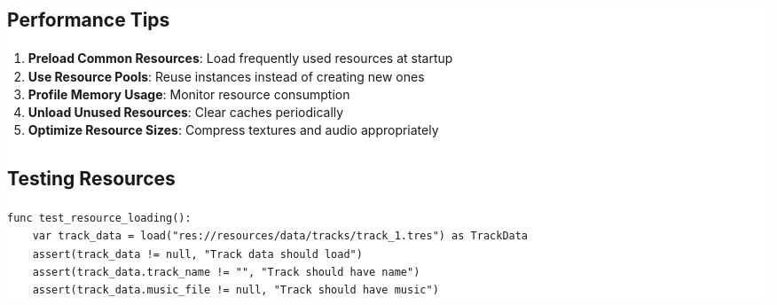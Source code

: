 ## Performance Tips

1. **Preload Common Resources**: Load frequently used resources at startup
2. **Use Resource Pools**: Reuse instances instead of creating new ones
3. **Profile Memory Usage**: Monitor resource consumption
4. **Unload Unused Resources**: Clear caches periodically
5. **Optimize Resource Sizes**: Compress textures and audio appropriately

## Testing Resources

```gdscript
func test_resource_loading():
    var track_data = load("res://resources/data/tracks/track_1.tres") as TrackData
    assert(track_data != null, "Track data should load")
    assert(track_data.track_name != "", "Track should have name")
    assert(track_data.music_file != null, "Track should have music")
```